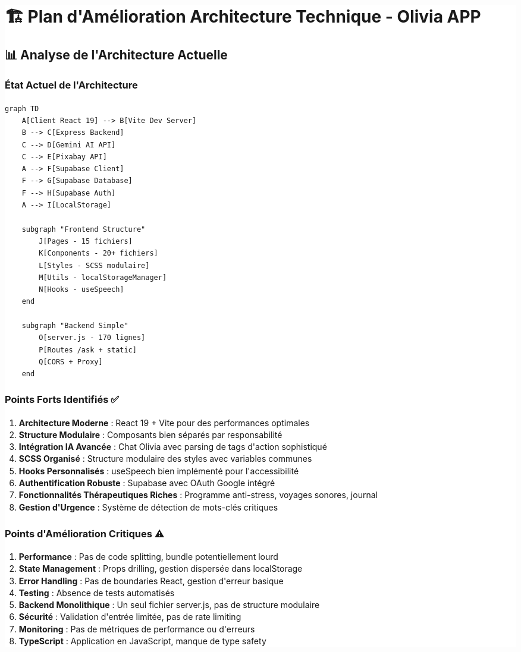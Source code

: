 # 🏗️ Plan d'Amélioration Architecture Technique - Olivia APP

## 📊 Analyse de l'Architecture Actuelle

### État Actuel de l'Architecture

```mermaid
graph TD
    A[Client React 19] --> B[Vite Dev Server]
    B --> C[Express Backend]
    C --> D[Gemini AI API]
    C --> E[Pixabay API]
    A --> F[Supabase Client]
    F --> G[Supabase Database]
    F --> H[Supabase Auth]
    A --> I[LocalStorage]
    
    subgraph "Frontend Structure"
        J[Pages - 15 fichiers]
        K[Components - 20+ fichiers]
        L[Styles - SCSS modulaire]
        M[Utils - localStorageManager]
        N[Hooks - useSpeech]
    end
    
    subgraph "Backend Simple"
        O[server.js - 170 lignes]
        P[Routes /ask + static]
        Q[CORS + Proxy]
    end
```

### Points Forts Identifiés ✅

1. **Architecture Moderne** : React 19 + Vite pour des performances optimales
2. **Structure Modulaire** : Composants bien séparés par responsabilité
3. **Intégration IA Avancée** : Chat Olivia avec parsing de tags d'action sophistiqué
4. **SCSS Organisé** : Structure modulaire des styles avec variables communes
5. **Hooks Personnalisés** : useSpeech bien implémenté pour l'accessibilité
6. **Authentification Robuste** : Supabase avec OAuth Google intégré
7. **Fonctionnalités Thérapeutiques Riches** : Programme anti-stress, voyages sonores, journal
8. **Gestion d'Urgence** : Système de détection de mots-clés critiques

### Points d'Amélioration Critiques ⚠️

1. **Performance** : Pas de code splitting, bundle potentiellement lourd
2. **State Management** : Props drilling, gestion dispersée dans localStorage
3. **Error Handling** : Pas de boundaries React, gestion d'erreur basique
4. **Testing** : Absence de tests automatisés
5. **Backend Monolithique** : Un seul fichier server.js, pas de structure modulaire
6. **Sécurité** : Validation d'entrée limitée, pas de rate limiting
7. **Monitoring** : Pas de métriques de performance ou d'erreurs
8. **TypeScript** : Application en JavaScript, manque de type safety
